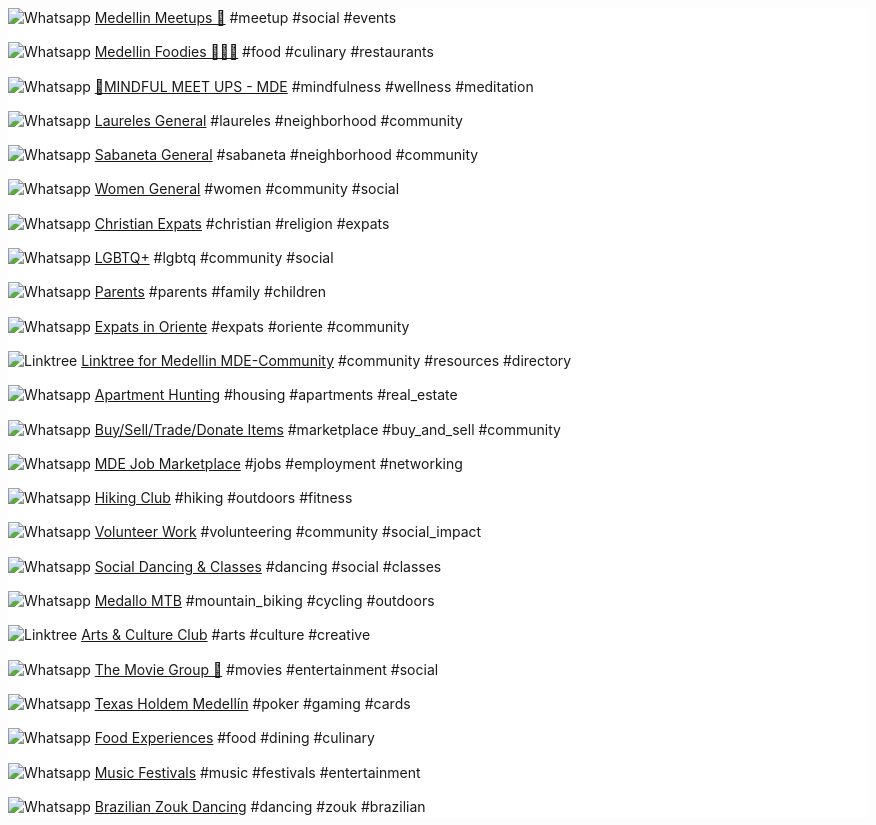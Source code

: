 ![Whatsapp](icons/whatsapp.svg) [Medellin Meetups 🙌](https://chat.whatsapp.com/LrVumJvbes2FF5P40brHQ8) #meetup #social #events

![Whatsapp](icons/whatsapp.svg) [Medellin Foodies 🙌🍜🍴](https://chat.whatsapp.com/KOw6nmA7qu369Fz1V9g2Ny) #food #culinary #restaurants

![Whatsapp](icons/whatsapp.svg) [🌳MINDFUL MEET UPS - MDE](https://chat.whatsapp.com/BbWkftXvsCpCGVPpZ0eUkj) #mindfulness #wellness #meditation

![Whatsapp](icons/whatsapp.svg) [Laureles General](https://chat.whatsapp.com/Hiz1QZVvkoM0wn5s1IxXgb) #laureles #neighborhood #community

![Whatsapp](icons/whatsapp.svg) [Sabaneta General](https://chat.whatsapp.com/Ka0iMZYBrG9L62hjU5fEdQ) #sabaneta #neighborhood #community

![Whatsapp](icons/whatsapp.svg) [Women General](https://chat.whatsapp.com/EUq6VaVkftR1bGzQggpUsG) #women #community #social

![Whatsapp](icons/whatsapp.svg) [Christian Expats](https://chat.whatsapp.com/L4blIQV7aAu3JDEiJqT547) #christian #religion #expats

![Whatsapp](icons/whatsapp.svg) [LGBTQ+](https://chat.whatsapp.com/FCFNXif7Ay38aDjcYMRvsV) #lgbtq #community #social

![Whatsapp](icons/whatsapp.svg) [Parents](https://chat.whatsapp.com/IACy8TCM8Te6AVNnlCt2JL) #parents #family #children

![Whatsapp](icons/whatsapp.svg) [Expats in Oriente](https://chat.whatsapp.com/FqB190rYYFpJ1Q264DX2tv) #expats #oriente #community

![Linktree](icons/linktree.svg) [Linktree for Medellin MDE-Community](https://linktr.ee/mdecommunity) #community #resources #directory

![Whatsapp](icons/whatsapp.svg) [Apartment Hunting](https://chat.whatsapp.com/Cl1wpaCwwU1I8cYZtPcAdn) #housing #apartments #real_estate

![Whatsapp](icons/whatsapp.svg) [Buy/Sell/Trade/Donate Items](https://chat.whatsapp.com/LuKwWM6owndK429aYC5lat) #marketplace #buy_and_sell #community

![Whatsapp](icons/whatsapp.svg) [MDE Job Marketplace](https://chat.whatsapp.com/L003SHICERo7COfH6i8Szm) #jobs #employment #networking

![Whatsapp](icons/whatsapp.svg) [Hiking Club](https://chat.whatsapp.com/KeiPGJhlm2eLoSrbBDZuKY) #hiking #outdoors #fitness

![Whatsapp](icons/whatsapp.svg) [Volunteer Work](https://chat.whatsapp.com/CuUi8qerJpI2GBR61ERmTR) #volunteering #community #social_impact

![Whatsapp](icons/whatsapp.svg) [Social Dancing & Classes](https://chat.whatsapp.com/B7RxgPl8MyOAi0yBlMyBY0) #dancing #social #classes

![Whatsapp](icons/whatsapp.svg) [Medallo MTB](https://chat.whatsapp.com/ClV26kf9GanBYQaJkC7FLy) #mountain_biking #cycling #outdoors

![Linktree](icons/linktree.svg) [Arts & Culture Club](https://linktr.ee/join_mde.acc) #arts #culture #creative

![Whatsapp](icons/whatsapp.svg) [The Movie Group 🍿](https://chat.whatsapp.com/EWRlK7aTk44IEVFkuhCC0t) #movies #entertainment #social

![Whatsapp](icons/whatsapp.svg) [Texas Holdem Medellín](https://chat.whatsapp.com/I08PZwS6LGdBs6oCAlOWfn) #poker #gaming #cards

![Whatsapp](icons/whatsapp.svg) [Food Experiences](https://chat.whatsapp.com/J7Rbxriff4M5AK6xL2dsUf) #food #dining #culinary

![Whatsapp](icons/whatsapp.svg) [Music Festivals](https://chat.whatsapp.com/BDrNmuU5fz8BT5Po5iHCG6) #music #festivals #entertainment

![Whatsapp](icons/whatsapp.svg) [Brazilian Zouk Dancing](https://chat.whatsapp.com/KUd3W034SZ4EpN5dA0Jsh7) #dancing #zouk #brazilian
